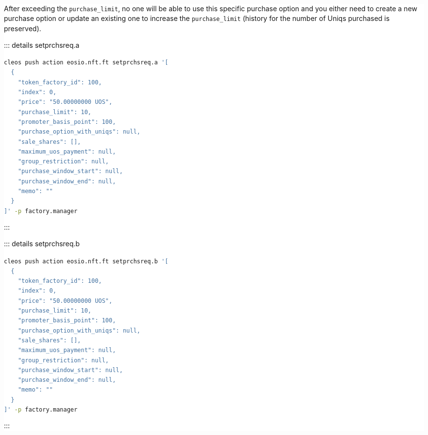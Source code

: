 After exceeding the `purchase_limit`, no one will be able to use this specific purchase option and you either need to create a new purchase option or update an existing one to increase the `purchase_limit` (history for the number of Uniqs purchased is preserved).

<Mainnet>

::: details setprchsreq.a
```sh
cleos push action eosio.nft.ft setprchsreq.a '[
  {
    "token_factory_id": 100,
    "index": 0,
    "price": "50.00000000 UOS",
    "purchase_limit": 10,
    "promoter_basis_point": 100,
    "purchase_option_with_uniqs": null,
    "sale_shares": [],
    "maximum_uos_payment": null,
    "group_restriction": null,
    "purchase_window_start": null,
    "purchase_window_end": null,
    "memo": ""
  }
]' -p factory.manager
```
:::

</Mainnet>

<Staging>

::: details setprchsreq.b
```sh
cleos push action eosio.nft.ft setprchsreq.b '[
  {
    "token_factory_id": 100,
    "index": 0,
    "price": "50.00000000 UOS",
    "purchase_limit": 10,
    "promoter_basis_point": 100,
    "purchase_option_with_uniqs": null,
    "sale_shares": [],
    "maximum_uos_payment": null,
    "group_restriction": null,
    "purchase_window_start": null,
    "purchase_window_end": null,
    "memo": ""
  }
]' -p factory.manager
```
:::

</Staging>

<Experimental>
